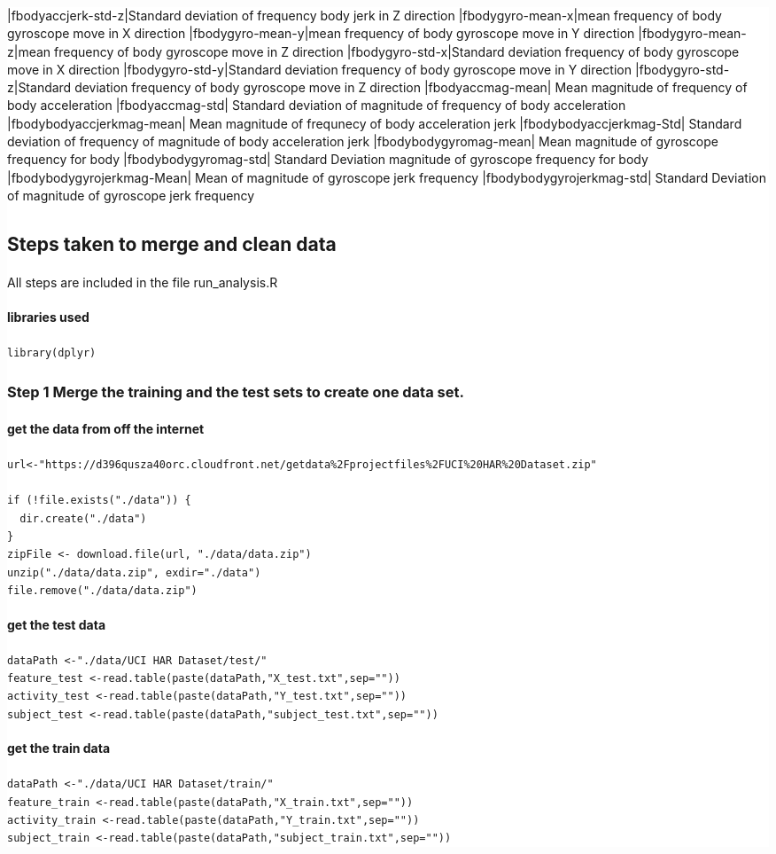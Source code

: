 |fbodyaccjerk-std-z|Standard deviation of frequency body jerk in Z direction
|fbodygyro-mean-x|mean frequency of body gyroscope move in X direction
|fbodygyro-mean-y|mean frequency of body gyroscope move in Y direction
|fbodygyro-mean-z|mean frequency of body gyroscope move in Z direction
|fbodygyro-std-x|Standard deviation frequency of body gyroscope move in X direction
|fbodygyro-std-y|Standard deviation frequency of body gyroscope move in Y direction
|fbodygyro-std-z|Standard deviation frequency of body gyroscope move in Z direction
|fbodyaccmag-mean| Mean magnitude of frequency of body acceleration
|fbodyaccmag-std| Standard deviation of magnitude of frequency of body acceleration
|fbodybodyaccjerkmag-mean|  Mean magnitude of frequnecy of body acceleration jerk
|fbodybodyaccjerkmag-Std| Standard deviation of frequency of magnitude of body acceleration jerk
|fbodybodygyromag-mean| Mean magnitude of gyroscope frequency for body 
|fbodybodygyromag-std| Standard Deviation magnitude of gyroscope frequency for body 
|fbodybodygyrojerkmag-Mean| Mean of magnitude of gyroscope jerk frequency
|fbodybodygyrojerkmag-std| Standard Deviation of magnitude of gyroscope jerk frequency

## Steps taken to merge and clean data

All steps are included in the file run_analysis.R

#### libraries used

```{r}
library(dplyr)
```

### Step 1 Merge the training and the test sets to create one data set.
#### get the data from off the internet
```{r}
url<-"https://d396qusza40orc.cloudfront.net/getdata%2Fprojectfiles%2FUCI%20HAR%20Dataset.zip"

if (!file.exists("./data")) {
  dir.create("./data")
}
zipFile <- download.file(url, "./data/data.zip")
unzip("./data/data.zip", exdir="./data")
file.remove("./data/data.zip")
```
#### get the test data
```{r}
dataPath <-"./data/UCI HAR Dataset/test/"
feature_test <-read.table(paste(dataPath,"X_test.txt",sep=""))
activity_test <-read.table(paste(dataPath,"Y_test.txt",sep=""))
subject_test <-read.table(paste(dataPath,"subject_test.txt",sep=""))                    
```
#### get the train data
```{r}
dataPath <-"./data/UCI HAR Dataset/train/"
feature_train <-read.table(paste(dataPath,"X_train.txt",sep=""))
activity_train <-read.table(paste(dataPath,"Y_train.txt",sep=""))
subject_train <-read.table(paste(dataPath,"subject_train.txt",sep=""))                    
```